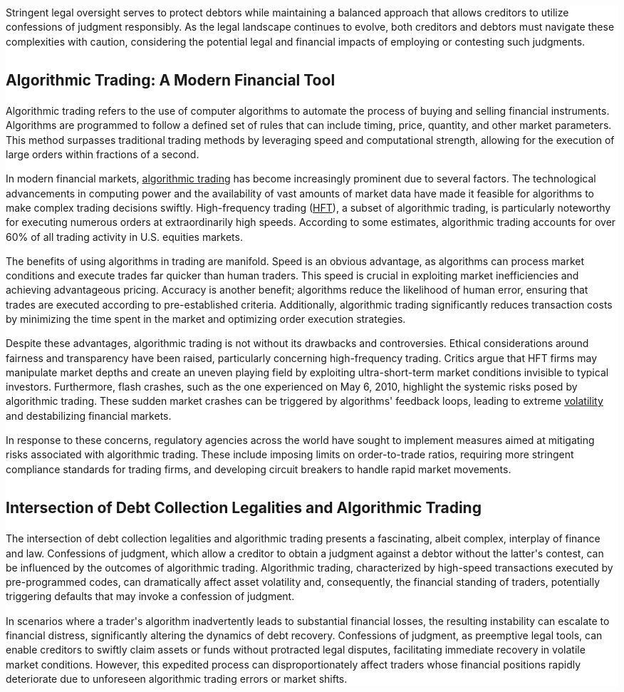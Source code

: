 Stringent legal oversight serves to protect debtors while maintaining a balanced approach that allows creditors to utilize confessions of judgment responsibly. As the legal landscape continues to evolve, both creditors and debtors must navigate these complexities with caution, considering the potential legal and financial impacts of employing or contesting such judgments.

## Algorithmic Trading: A Modern Financial Tool

Algorithmic trading refers to the use of computer algorithms to automate the process of buying and selling financial instruments. Algorithms are programmed to follow a defined set of rules that can include timing, price, quantity, and other market parameters. This method surpasses traditional trading methods by leveraging speed and computational strength, allowing for the execution of large orders within fractions of a second.

In modern financial markets, [algorithmic trading](/wiki/algorithmic-trading) has become increasingly prominent due to several factors. The technological advancements in computing power and the availability of vast amounts of market data have made it feasible for algorithms to make complex trading decisions swiftly. High-frequency trading ([HFT](/wiki/high-frequency-trading-strategies)), a subset of algorithmic trading, is particularly noteworthy for executing numerous orders at extraordinarily high speeds. According to some estimates, algorithmic trading accounts for over 60% of all trading activity in U.S. equities markets.

The benefits of using algorithms in trading are manifold. Speed is an obvious advantage, as algorithms can process market conditions and execute trades far quicker than human traders. This speed is crucial in exploiting market inefficiencies and achieving advantageous pricing. Accuracy is another benefit; algorithms reduce the likelihood of human error, ensuring that trades are executed according to pre-established criteria. Additionally, algorithmic trading significantly reduces transaction costs by minimizing the time spent in the market and optimizing order execution strategies.

Despite these advantages, algorithmic trading is not without its drawbacks and controversies. Ethical considerations around fairness and transparency have been raised, particularly concerning high-frequency trading. Critics argue that HFT firms may manipulate market depths and create an uneven playing field by exploiting ultra-short-term market conditions invisible to typical investors. Furthermore, flash crashes, such as the one experienced on May 6, 2010, highlight the systemic risks posed by algorithmic trading. These sudden market crashes can be triggered by algorithms' feedback loops, leading to extreme [volatility](/wiki/volatility-trading-strategies) and destabilizing financial markets.

In response to these concerns, regulatory agencies across the world have sought to implement measures aimed at mitigating risks associated with algorithmic trading. These include imposing limits on order-to-trade ratios, requiring more stringent compliance standards for trading firms, and developing circuit breakers to handle rapid market movements.

## Intersection of Debt Collection Legalities and Algorithmic Trading

The intersection of debt collection legalities and algorithmic trading presents a fascinating, albeit complex, interplay of finance and law. Confessions of judgment, which allow a creditor to obtain a judgment against a debtor without the latter's contest, can be influenced by the outcomes of algorithmic trading. Algorithmic trading, characterized by high-speed transactions executed by pre-programmed codes, can dramatically affect asset volatility and, consequently, the financial standing of traders, potentially triggering defaults that may invoke a confession of judgment.

In scenarios where a trader's algorithm inadvertently leads to substantial financial losses, the resulting instability can escalate to financial distress, significantly altering the dynamics of debt recovery. Confessions of judgment, as preemptive legal tools, can enable creditors to swiftly claim assets or funds without protracted legal disputes, facilitating immediate recovery in volatile market conditions. However, this expedited process can disproportionately affect traders whose financial positions rapidly deteriorate due to unforeseen algorithmic trading errors or market shifts.
